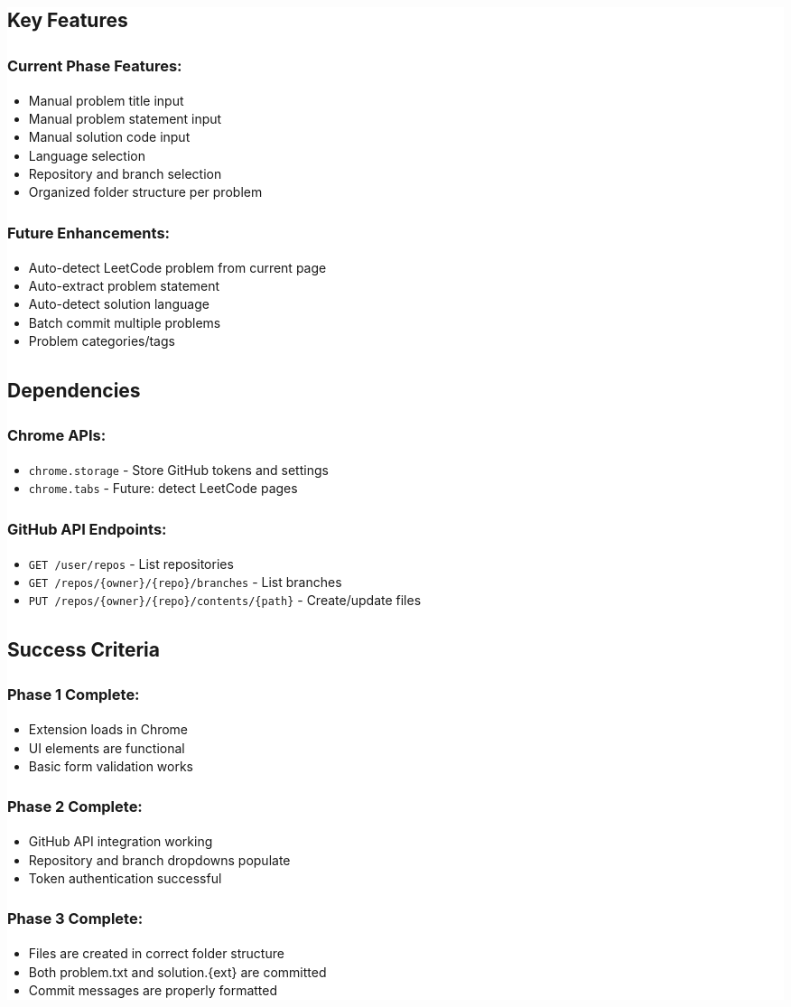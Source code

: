 ## Key Features

### Current Phase Features:

- Manual problem title input
- Manual problem statement input
- Manual solution code input
- Language selection
- Repository and branch selection
- Organized folder structure per problem

### Future Enhancements:

- Auto-detect LeetCode problem from current page
- Auto-extract problem statement
- Auto-detect solution language
- Batch commit multiple problems
- Problem categories/tags

## Dependencies

### Chrome APIs:

- `chrome.storage` - Store GitHub tokens and settings
- `chrome.tabs` - Future: detect LeetCode pages

### GitHub API Endpoints:

- `GET /user/repos` - List repositories
- `GET /repos/{owner}/{repo}/branches` - List branches
- `PUT /repos/{owner}/{repo}/contents/{path}` - Create/update files

## Success Criteria

### Phase 1 Complete:

- Extension loads in Chrome
- UI elements are functional
- Basic form validation works

### Phase 2 Complete:

- GitHub API integration working
- Repository and branch dropdowns populate
- Token authentication successful

### Phase 3 Complete:

- Files are created in correct folder structure
- Both problem.txt and solution.{ext} are committed
- Commit messages are properly formatted

